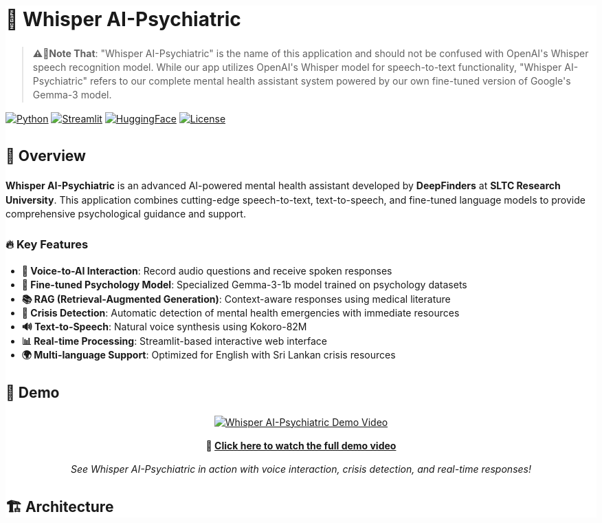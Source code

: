 # 🧠 Whisper AI-Psychiatric

> **⚠️💚Note That**: "Whisper AI-Psychiatric" is the name of this application and should not be confused with OpenAI's Whisper speech recognition model. While our app utilizes OpenAI's Whisper model for speech-to-text functionality, "Whisper AI-Psychiatric" refers to our complete mental health assistant system powered by our own fine-tuned version of Google's Gemma-3 model.

[![Python](https://img.shields.io/badge/python-3.8+-blue.svg)](https://www.python.org/downloads/)
[![Streamlit](https://img.shields.io/badge/streamlit-1.28+-red.svg)](https://streamlit.io/)
[![HuggingFace](https://img.shields.io/badge/🤗-HuggingFace-yellow.svg)](https://huggingface.co/)
[![License](https://img.shields.io/badge/license-MIT-green.svg)](LICENSE)

## 📝 Overview

**Whisper AI-Psychiatric** is an advanced AI-powered mental health assistant developed by **DeepFinders** at **SLTC Research University**. This application combines cutting-edge speech-to-text, text-to-speech, and fine-tuned language models to provide comprehensive psychological guidance and support.

### 🔥 Key Features

- **🎤 Voice-to-AI Interaction**: Record audio questions and receive spoken responses
- **🧠 Fine-tuned Psychology Model**: Specialized Gemma-3-1b model trained on psychology datasets
- **📚 RAG (Retrieval-Augmented Generation)**: Context-aware responses using medical literature
- **🚨 Crisis Detection**: Automatic detection of mental health emergencies with immediate resources
- **🔊 Text-to-Speech**: Natural voice synthesis using Kokoro-82M
- **📊 Real-time Processing**: Streamlit-based interactive web interface
- **🌍 Multi-language Support**: Optimized for English with Sri Lankan crisis resources

## 📸 Demo

<div align="center">
  <a href="https://youtu.be/ZdPPgNA2HxQ">
    <img src="https://img.youtube.com/vi/ZdPPgNA2HxQ/maxresdefault.jpg" alt="Whisper AI-Psychiatric Demo Video" width="600">
  </a>
  
  **🎥 [Click here to watch the full demo video](https://youtu.be/ZdPPgNA2HxQ)**
  
  *See Whisper AI-Psychiatric in action with voice interaction, crisis detection, and real-time responses!*
</div>

## 🏗️ Architecture

<div align="center">